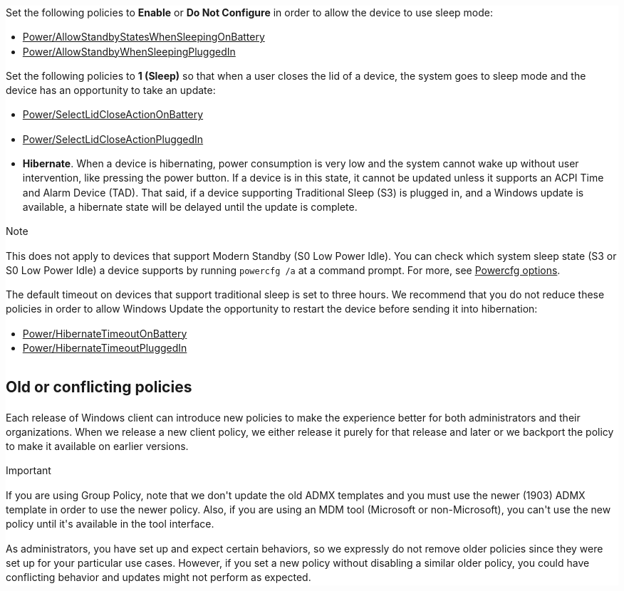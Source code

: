 Set the following policies to **Enable** or **Do Not Configure** in order to allow the device to use sleep mode:
- [Power/AllowStandbyStatesWhenSleepingOnBattery](/windows/client-management/mdm/policy-csp-power#power-allowstandbystateswhensleepingonbattery)
- [Power/AllowStandbyWhenSleepingPluggedIn](/windows/client-management/mdm/policy-csp-power#power-selectlidcloseactionpluggedin)

Set the following policies to **1 (Sleep)** so that when a user closes the lid of a device, the system goes to
sleep mode and the device has an opportunity to take an update:
- [Power/SelectLidCloseActionOnBattery](/windows/client-management/mdm/policy-csp-power#power-selectlidcloseactiononbattery)
- [Power/SelectLidCloseActionPluggedIn](/windows/client-management/mdm/policy-csp-power#power-selectlidcloseactionpluggedin)

- **Hibernate**. When a device is hibernating, power consumption is very low and the system cannot wake up
without user intervention, like pressing the power button. If a device is in this state, it cannot be updated
unless it supports an ACPI Time and Alarm Device (TAD). That said, if a device supporting Traditional Sleep
(S3) is plugged in, and a Windows update is available, a hibernate state will be delayed until the update is complete.

> [!NOTE]
> This does not apply to devices that support Modern Standby (S0 Low Power Idle). You can check which system sleep state (S3 or S0 Low Power Idle) a device supports by running `powercfg /a` at a command prompt. For more, see [Powercfg options](/windows-hardware/design/device-experiences/powercfg-command-line-options#option_availablesleepstates).

The default timeout on devices that support traditional sleep is set to three hours. We recommend that you do not reduce these policies in order to allow Windows Update the opportunity to restart the device before sending it into hibernation:

- [Power/HibernateTimeoutOnBattery](/windows/client-management/mdm/policy-csp-power#power-hibernatetimeoutonbattery)
- [Power/HibernateTimeoutPluggedIn](/windows/client-management/mdm/policy-csp-power#power-hibernatetimeoutpluggedin)

## Old or conflicting policies

Each release of Windows client can introduce new policies to make the experience better for both administrators and their organizations. When we release a new client policy, we either release it purely for that release and later or we backport the policy to make it available on earlier versions. 

> [!IMPORTANT]
> If you are using Group Policy, note that we don't update the old ADMX templates and you must use the newer (1903) ADMX template in order to use the newer policy. Also, if you are
> using an MDM tool (Microsoft or non-Microsoft), you can't use the new policy until it's available in the tool interface.

As administrators, you have set up and expect certain behaviors, so we expressly do not remove older policies since they were set up for your particular use cases. However, if you set a new policy without disabling a similar older policy, you could have conflicting behavior and updates might not perform as expected.
